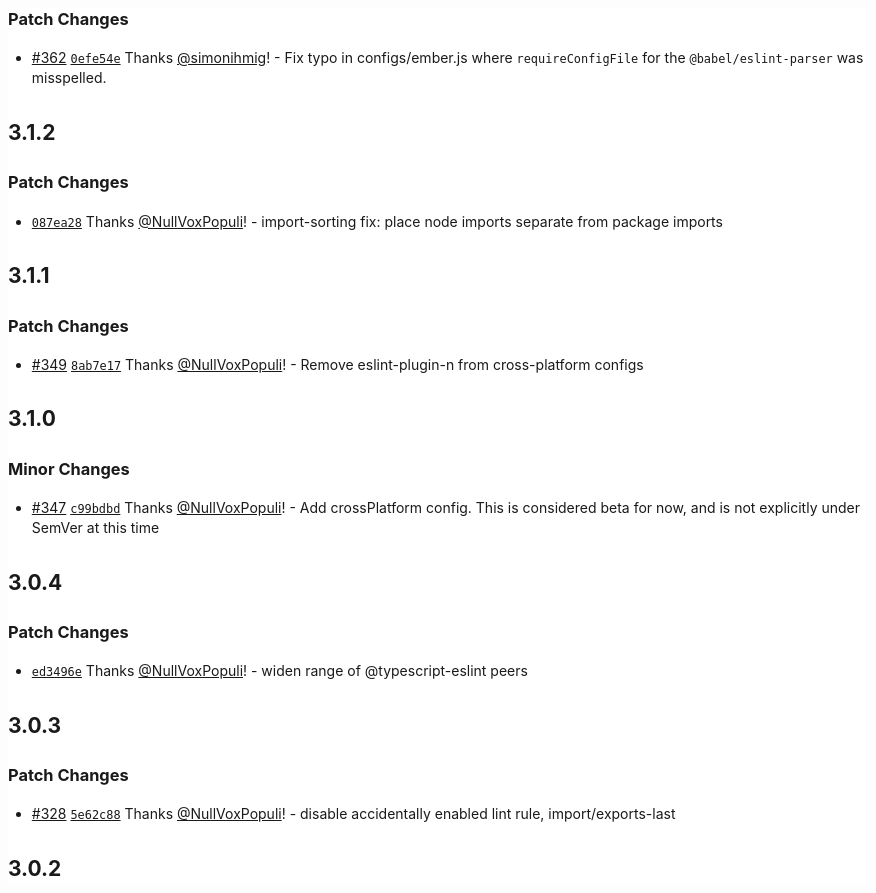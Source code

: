 ### Patch Changes

- [#362](https://github.com/NullVoxPopuli/eslint-configs/pull/362) [`0efe54e`](https://github.com/NullVoxPopuli/eslint-configs/commit/0efe54e6f1ecddd0a2088a28a4adf587c7286c39) Thanks [@simonihmig](https://github.com/simonihmig)! - Fix typo in configs/ember.js where `requireConfigFile` for the `@babel/eslint-parser` was misspelled.

## 3.1.2

### Patch Changes

- [`087ea28`](https://github.com/NullVoxPopuli/eslint-configs/commit/087ea2816950358aa9ff702c16901599f09f61b7) Thanks [@NullVoxPopuli](https://github.com/NullVoxPopuli)! - import-sorting fix: place node imports separate from package imports

## 3.1.1

### Patch Changes

- [#349](https://github.com/NullVoxPopuli/eslint-configs/pull/349) [`8ab7e17`](https://github.com/NullVoxPopuli/eslint-configs/commit/8ab7e174173d00bd9a77987d2e0011c4de9fb25c) Thanks [@NullVoxPopuli](https://github.com/NullVoxPopuli)! - Remove eslint-plugin-n from cross-platform configs

## 3.1.0

### Minor Changes

- [#347](https://github.com/NullVoxPopuli/eslint-configs/pull/347) [`c99bdbd`](https://github.com/NullVoxPopuli/eslint-configs/commit/c99bdbd3c7008a209c33e104773604e977877345) Thanks [@NullVoxPopuli](https://github.com/NullVoxPopuli)! - Add crossPlatform config. This is considered beta for now, and is not explicitly under SemVer at this time

## 3.0.4

### Patch Changes

- [`ed3496e`](https://github.com/NullVoxPopuli/eslint-configs/commit/ed3496ef1b39a567b5f96da56fc3c684020ac644) Thanks [@NullVoxPopuli](https://github.com/NullVoxPopuli)! - widen range of @typescript-eslint peers

## 3.0.3

### Patch Changes

- [#328](https://github.com/NullVoxPopuli/eslint-configs/pull/328) [`5e62c88`](https://github.com/NullVoxPopuli/eslint-configs/commit/5e62c881a79d3dbadb9bd97e47760f1b694efcb0) Thanks [@NullVoxPopuli](https://github.com/NullVoxPopuli)! - disable accidentally enabled lint rule, import/exports-last

## 3.0.2
